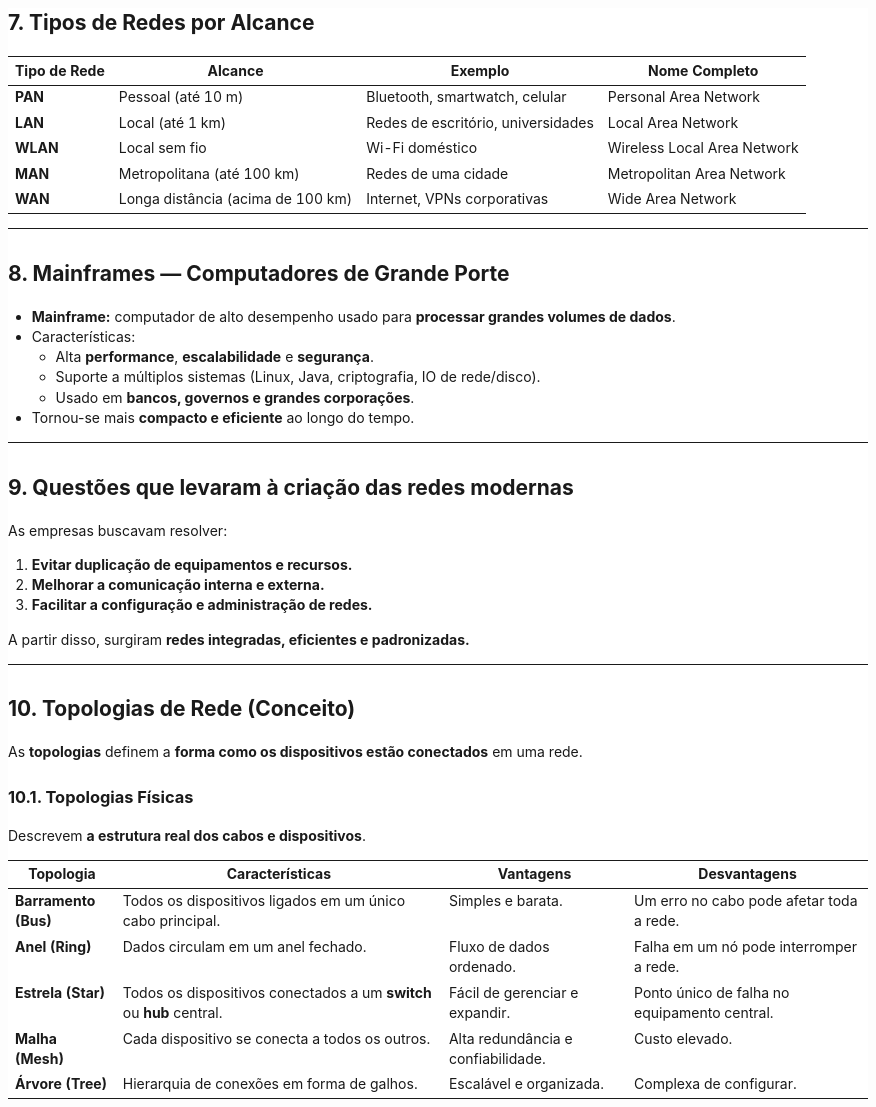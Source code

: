 
## 7. Tipos de Redes por Alcance
| Tipo de Rede | Alcance | Exemplo | Nome Completo |
|---------------|----------|----------|----------------|
| **PAN** | Pessoal (até 10 m) | Bluetooth, smartwatch, celular | Personal Area Network |
| **LAN** | Local (até 1 km) | Redes de escritório, universidades | Local Area Network |
| **WLAN** | Local sem fio | Wi-Fi doméstico | Wireless Local Area Network |
| **MAN** | Metropolitana (até 100 km) | Redes de uma cidade | Metropolitan Area Network |
| **WAN** | Longa distância (acima de 100 km) | Internet, VPNs corporativas | Wide Area Network |

---

## 8. Mainframes — Computadores de Grande Porte
- **Mainframe:** computador de alto desempenho usado para **processar grandes volumes de dados**.
- Características:
  - Alta **performance**, **escalabilidade** e **segurança**.  
  - Suporte a múltiplos sistemas (Linux, Java, criptografia, IO de rede/disco).  
  - Usado em **bancos, governos e grandes corporações**.
- Tornou-se mais **compacto e eficiente** ao longo do tempo.

---

## 9. Questões que levaram à criação das redes modernas
As empresas buscavam resolver:
1. **Evitar duplicação de equipamentos e recursos.**  
2. **Melhorar a comunicação interna e externa.**  
3. **Facilitar a configuração e administração de redes.**

A partir disso, surgiram **redes integradas, eficientes e padronizadas.**

---

## 10. Topologias de Rede (Conceito)
As **topologias** definem a **forma como os dispositivos estão conectados** em uma rede.

### 10.1. Topologias Físicas
Descrevem **a estrutura real dos cabos e dispositivos**.

| Topologia | Características | Vantagens | Desvantagens |
|------------|-----------------|------------|---------------|
| **Barramento (Bus)** | Todos os dispositivos ligados em um único cabo principal. | Simples e barata. | Um erro no cabo pode afetar toda a rede. |
| **Anel (Ring)** | Dados circulam em um anel fechado. | Fluxo de dados ordenado. | Falha em um nó pode interromper a rede. |
| **Estrela (Star)** | Todos os dispositivos conectados a um **switch** ou **hub** central. | Fácil de gerenciar e expandir. | Ponto único de falha no equipamento central. |
| **Malha (Mesh)** | Cada dispositivo se conecta a todos os outros. | Alta redundância e confiabilidade. | Custo elevado. |
| **Árvore (Tree)** | Hierarquia de conexões em forma de galhos. | Escalável e organizada. | Complexa de configurar. |
